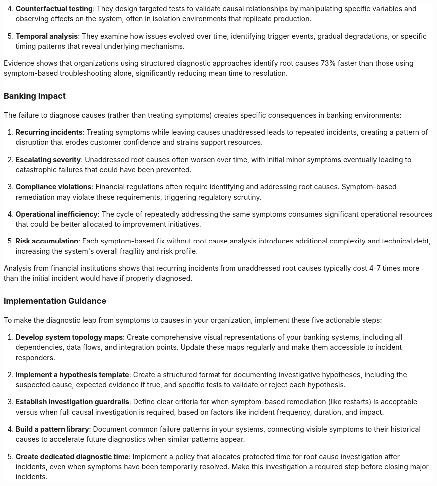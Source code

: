 4. **Counterfactual testing**: They design targeted tests to validate causal relationships by manipulating specific variables and observing effects on the system, often in isolation environments that replicate production.

5. **Temporal analysis**: They examine how issues evolved over time, identifying trigger events, gradual degradations, or specific timing patterns that reveal underlying mechanisms.

Evidence shows that organizations using structured diagnostic approaches identify root causes 73% faster than those using symptom-based troubleshooting alone, significantly reducing mean time to resolution.

### Banking Impact
The failure to diagnose causes (rather than treating symptoms) creates specific consequences in banking environments:

1. **Recurring incidents**: Treating symptoms while leaving causes unaddressed leads to repeated incidents, creating a pattern of disruption that erodes customer confidence and strains support resources.

2. **Escalating severity**: Unaddressed root causes often worsen over time, with initial minor symptoms eventually leading to catastrophic failures that could have been prevented.

3. **Compliance violations**: Financial regulations often require identifying and addressing root causes. Symptom-based remediation may violate these requirements, triggering regulatory scrutiny.

4. **Operational inefficiency**: The cycle of repeatedly addressing the same symptoms consumes significant operational resources that could be better allocated to improvement initiatives.

5. **Risk accumulation**: Each symptom-based fix without root cause analysis introduces additional complexity and technical debt, increasing the system's overall fragility and risk profile.

Analysis from financial institutions shows that recurring incidents from unaddressed root causes typically cost 4-7 times more than the initial incident would have if properly diagnosed.

### Implementation Guidance
To make the diagnostic leap from symptoms to causes in your organization, implement these five actionable steps:

1. **Develop system topology maps**: Create comprehensive visual representations of your banking systems, including all dependencies, data flows, and integration points. Update these maps regularly and make them accessible to incident responders.

2. **Implement a hypothesis template**: Create a structured format for documenting investigative hypotheses, including the suspected cause, expected evidence if true, and specific tests to validate or reject each hypothesis.

3. **Establish investigation guardrails**: Define clear criteria for when symptom-based remediation (like restarts) is acceptable versus when full causal investigation is required, based on factors like incident frequency, duration, and impact.

4. **Build a pattern library**: Document common failure patterns in your systems, connecting visible symptoms to their historical causes to accelerate future diagnostics when similar patterns appear.

5. **Create dedicated diagnostic time**: Implement a policy that allocates protected time for root cause investigation after incidents, even when symptoms have been temporarily resolved. Make this investigation a required step before closing major incidents.
